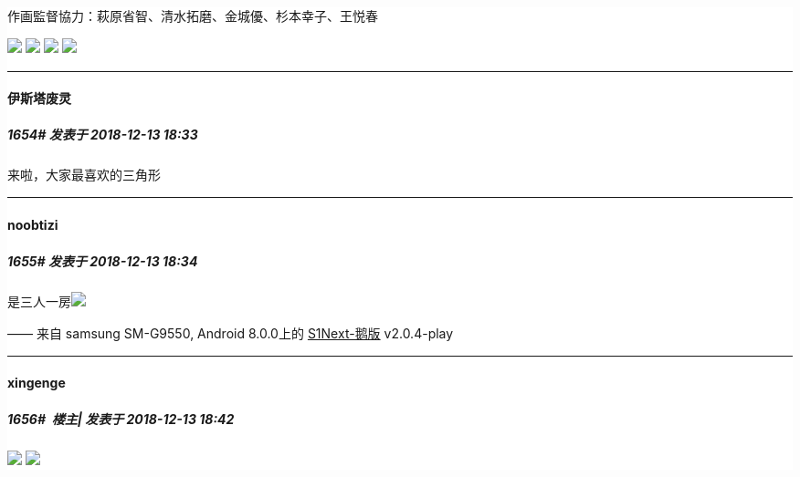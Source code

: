 作画監督協力：萩原省智、清水拓磨、金城優、杉本幸子、王悦春

<img src="http://wx4.sinaimg.cn/large/740ca5e5gy1fy59z36xc2j20hs0a0q3c.jpg" referrerpolicy="no-referrer">
<img src="http://wx2.sinaimg.cn/large/740ca5e5gy1fy59z381ynj20hs0a00ty.jpg" referrerpolicy="no-referrer">
<img src="http://wx1.sinaimg.cn/large/740ca5e5gy1fy59z39569j20hs0a00u1.jpg" referrerpolicy="no-referrer">
<img src="http://wx3.sinaimg.cn/large/740ca5e5gy1fy59z39wicj20hs0a0aau.jpg" referrerpolicy="no-referrer">







-----

####  伊斯塔废灵  
##### 1654#       发表于 2018-12-13 18:33




来啦，大家最喜欢的三角形







-----

####  noobtizi  
##### 1655#       发表于 2018-12-13 18:34




是三人一房<img src="https://static.saraba1st.com/image/smiley/face2017/077.png" referrerpolicy="no-referrer">

—— 来自 samsung SM-G9550, Android 8.0.0上的 [S1Next-鹅版](https://github.com/ykrank/S1-Next/releases) v2.0.4-play







-----

####  xingenge  
##### 1656#         楼主| 发表于 2018-12-13 18:42



<img src="http://wx3.sinaimg.cn/large/740ca5e5gy1fy5b15x3g4j20hs0a00ty.jpg" referrerpolicy="no-referrer">
<img src="http://wx3.sinaimg.cn/large/740ca5e5gy1fy5b15ymw5j20hs0a075d.jpg" referrerpolicy="no-referrer">






